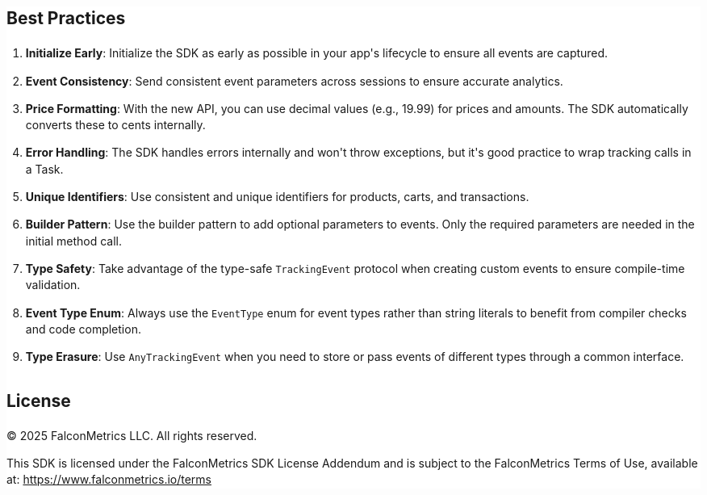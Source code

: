 ## Best Practices

1. **Initialize Early**: Initialize the SDK as early as possible in your app's lifecycle to ensure all events are captured.

2. **Event Consistency**: Send consistent event parameters across sessions to ensure accurate analytics.

3. **Price Formatting**: With the new API, you can use decimal values (e.g., 19.99) for prices and amounts. The SDK automatically converts these to cents internally.

4. **Error Handling**: The SDK handles errors internally and won't throw exceptions, but it's good practice to wrap tracking calls in a Task.

5. **Unique Identifiers**: Use consistent and unique identifiers for products, carts, and transactions.

6. **Builder Pattern**: Use the builder pattern to add optional parameters to events. Only the required parameters are needed in the initial method call.

7. **Type Safety**: Take advantage of the type-safe `TrackingEvent` protocol when creating custom events to ensure compile-time validation.

8. **Event Type Enum**: Always use the `EventType` enum for event types rather than string literals to benefit from compiler checks and code completion.

9. **Type Erasure**: Use `AnyTrackingEvent` when you need to store or pass events of different types through a common interface.

## License

© 2025 FalconMetrics LLC. All rights reserved.

This SDK is licensed under the FalconMetrics SDK License Addendum and is subject to the FalconMetrics Terms of Use, available at: https://www.falconmetrics.io/terms
